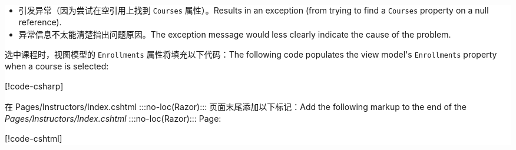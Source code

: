 * <span data-ttu-id="6f3f3-439">引发异常（因为尝试在空引用上找到 `Courses` 属性）。</span><span class="sxs-lookup"><span data-stu-id="6f3f3-439">Results in an exception (from trying to find a `Courses` property on a null reference).</span></span>
* <span data-ttu-id="6f3f3-440">异常信息不太能清楚指出问题原因。</span><span class="sxs-lookup"><span data-stu-id="6f3f3-440">The exception message would less clearly indicate the cause of the problem.</span></span>

<span data-ttu-id="6f3f3-441">选中课程时，视图模型的 `Enrollments` 属性将填充以下代码：</span><span class="sxs-lookup"><span data-stu-id="6f3f3-441">The following code populates the view model's `Enrollments` property when a course is selected:</span></span>

[!code-csharp[](intro/samples/cu/Pages/Instructors/Index2.cshtml.cs?name=snippet_courseID)]

<span data-ttu-id="6f3f3-442">在 Pages/Instructors/Index.cshtml :::no-loc(Razor)::: 页面末尾添加以下标记：</span><span class="sxs-lookup"><span data-stu-id="6f3f3-442">Add the following markup to the end of the *Pages/Instructors/Index.cshtml* :::no-loc(Razor)::: Page:</span></span>

[!code-cshtml[](intro/samples/cu/Pages/Instructors/IndexRRD.cshtml?range=60-102&highlight=7-999)]

